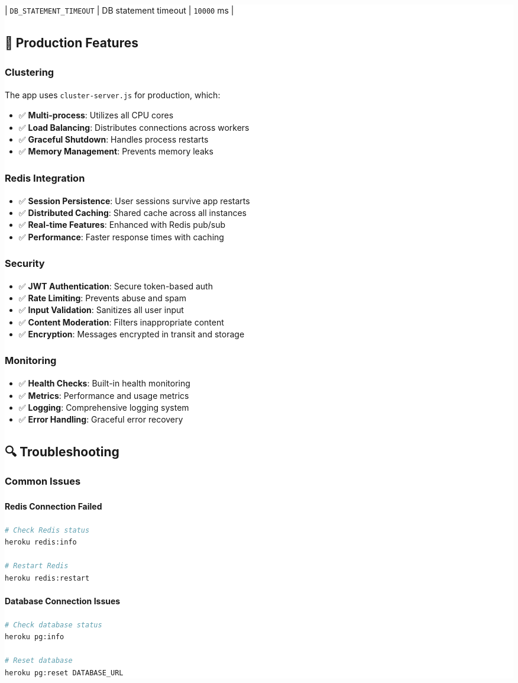 | `DB_STATEMENT_TIMEOUT` | DB statement timeout | `10000` ms |

## 🚀 Production Features

### Clustering
The app uses `cluster-server.js` for production, which:
- ✅ **Multi-process**: Utilizes all CPU cores
- ✅ **Load Balancing**: Distributes connections across workers
- ✅ **Graceful Shutdown**: Handles process restarts
- ✅ **Memory Management**: Prevents memory leaks

### Redis Integration
- ✅ **Session Persistence**: User sessions survive app restarts
- ✅ **Distributed Caching**: Shared cache across all instances
- ✅ **Real-time Features**: Enhanced with Redis pub/sub
- ✅ **Performance**: Faster response times with caching

### Security
- ✅ **JWT Authentication**: Secure token-based auth
- ✅ **Rate Limiting**: Prevents abuse and spam
- ✅ **Input Validation**: Sanitizes all user input
- ✅ **Content Moderation**: Filters inappropriate content
- ✅ **Encryption**: Messages encrypted in transit and storage

### Monitoring
- ✅ **Health Checks**: Built-in health monitoring
- ✅ **Metrics**: Performance and usage metrics
- ✅ **Logging**: Comprehensive logging system
- ✅ **Error Handling**: Graceful error recovery

## 🔍 Troubleshooting

### Common Issues

#### Redis Connection Failed
```bash
# Check Redis status
heroku redis:info

# Restart Redis
heroku redis:restart
```

#### Database Connection Issues
```bash
# Check database status
heroku pg:info

# Reset database
heroku pg:reset DATABASE_URL
```
